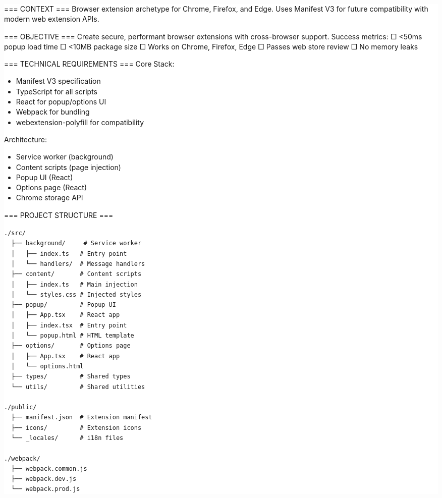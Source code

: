 === CONTEXT ===
Browser extension archetype for Chrome, Firefox, and Edge.
Uses Manifest V3 for future compatibility with modern web extension APIs.

=== OBJECTIVE ===
Create secure, performant browser extensions with cross-browser support.
Success metrics:
□ <50ms popup load time
□ <10MB package size
□ Works on Chrome, Firefox, Edge
□ Passes web store review
□ No memory leaks

=== TECHNICAL REQUIREMENTS ===
Core Stack:
- Manifest V3 specification
- TypeScript for all scripts
- React for popup/options UI
- Webpack for bundling
- webextension-polyfill for compatibility

Architecture:
- Service worker (background)
- Content scripts (page injection)
- Popup UI (React)
- Options page (React)
- Chrome storage API

=== PROJECT STRUCTURE ===
```
./src/
  ├── background/     # Service worker
  │   ├── index.ts   # Entry point
  │   └── handlers/  # Message handlers
  ├── content/       # Content scripts
  │   ├── index.ts   # Main injection
  │   └── styles.css # Injected styles
  ├── popup/         # Popup UI
  │   ├── App.tsx    # React app
  │   ├── index.tsx  # Entry point
  │   └── popup.html # HTML template
  ├── options/       # Options page
  │   ├── App.tsx    # React app
  │   └── options.html
  ├── types/         # Shared types
  └── utils/         # Shared utilities

./public/
  ├── manifest.json  # Extension manifest
  ├── icons/         # Extension icons
  └── _locales/      # i18n files

./webpack/
  ├── webpack.common.js
  ├── webpack.dev.js
  └── webpack.prod.js
```
